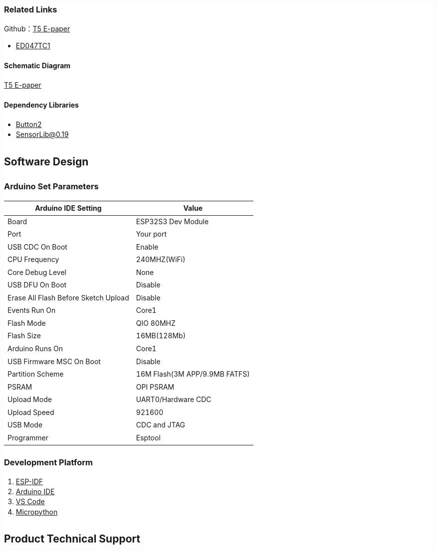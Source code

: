 ### Related Links
Github：[T5 E-paper](https://github.com/Xinyuan-LilyGO/LilyGo-EPD47/tree/esp32s3)

* [ED047TC1](https://github.com/Xinyuan-LilyGO/LilyGo-EPD47/blob/esp32s3/datasheet/ED047TC1.pdf)

#### Schematic Diagram

[T5 E-paper](https://github.com/Xinyuan-LilyGO/LilyGo-EPD47/blob/esp32s3/schematic/T5-ePaper-S3-V2.4.pdf)



#### Dependency Libraries

* [Button2](https://github.com/LennartHennigs/Button2)
* [SensorLib@0.19](https://github.com/lewisxhe/SensorsLib)         


## Software Design
### Arduino Set Parameters

| Arduino IDE Setting                     | Value                             |
|--------------------------------------|--------------------------------|
| Board                                | ESP32S3 Dev Module             |
| Port                                 | Your port                      |
| USB CDC On Boot                      | Enable                         |
| CPU Frequency                        | 240MHZ(WiFi)                   |
| Core Debug Level                     | None                           |
| USB DFU On Boot                      | Disable                        |
| Erase All Flash Before Sketch Upload | Disable                        |
| Events Run On                        | Core1                          |
| Flash Mode                           | QIO 80MHZ                      |
| Flash Size                           | 16MB(128Mb)                    |
| Arduino Runs On                      | Core1                          |
| USB Firmware MSC On Boot             | Disable                        |
| Partition Scheme                     | 16M Flash(3M APP/9.9MB FATFS)  |
| PSRAM                                | OPI PSRAM                      |
| Upload Mode                          | UART0/Hardware CDC             |
| Upload Speed                         | 921600                         |
| USB Mode                             | CDC and JTAG                   |
| Programmer                           | Esptool                        |

### Development Platform

1. [ESP-IDF](https://www.espressif.com/zh-hans/products/sdks/esp-idf)
2. [Arduino IDE](https://www.arduino.cc/en/software)
3. [VS Code](https://code.visualstudio.com/)
4. [Micropython](https://micropython.org/)

## Product Technical Support 


